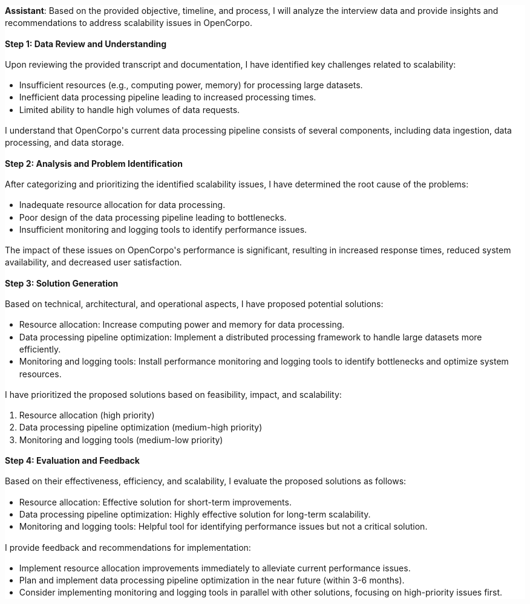 **Assistant**: Based on the provided objective, timeline, and process, I will analyze the interview data and provide insights and recommendations to address scalability issues in OpenCorpo.

**Step 1: Data Review and Understanding**

Upon reviewing the provided transcript and documentation, I have identified key challenges related to scalability:

* Insufficient resources (e.g., computing power, memory) for processing large datasets.
* Inefficient data processing pipeline leading to increased processing times.
* Limited ability to handle high volumes of data requests.

I understand that OpenCorpo's current data processing pipeline consists of several components, including data ingestion, data processing, and data storage.

**Step 2: Analysis and Problem Identification**

After categorizing and prioritizing the identified scalability issues, I have determined the root cause of the problems:

* Inadequate resource allocation for data processing.
* Poor design of the data processing pipeline leading to bottlenecks.
* Insufficient monitoring and logging tools to identify performance issues.

The impact of these issues on OpenCorpo's performance is significant, resulting in increased response times, reduced system availability, and decreased user satisfaction.

**Step 3: Solution Generation**

Based on technical, architectural, and operational aspects, I have proposed potential solutions:

* Resource allocation: Increase computing power and memory for data processing.
* Data processing pipeline optimization: Implement a distributed processing framework to handle large datasets more efficiently.
* Monitoring and logging tools: Install performance monitoring and logging tools to identify bottlenecks and optimize system resources.

I have prioritized the proposed solutions based on feasibility, impact, and scalability:

1. Resource allocation (high priority)
2. Data processing pipeline optimization (medium-high priority)
3. Monitoring and logging tools (medium-low priority)

**Step 4: Evaluation and Feedback**

Based on their effectiveness, efficiency, and scalability, I evaluate the proposed solutions as follows:

* Resource allocation: Effective solution for short-term improvements.
* Data processing pipeline optimization: Highly effective solution for long-term scalability.
* Monitoring and logging tools: Helpful tool for identifying performance issues but not a critical solution.

I provide feedback and recommendations for implementation:

* Implement resource allocation improvements immediately to alleviate current performance issues.
* Plan and implement data processing pipeline optimization in the near future (within 3-6 months).
* Consider implementing monitoring and logging tools in parallel with other solutions, focusing on high-priority issues first.
